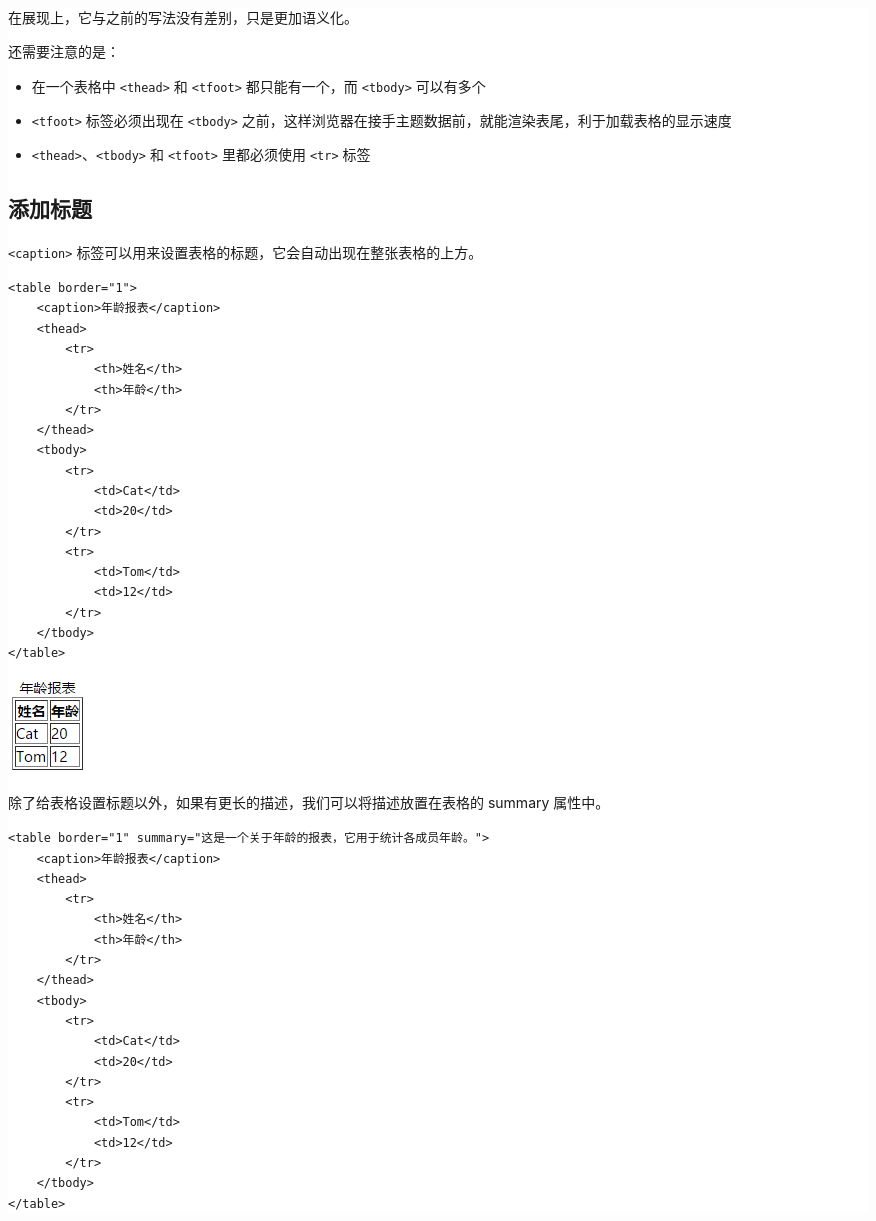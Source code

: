 
在展现上，它与之前的写法没有差别，只是更加语义化。

还需要注意的是：

* 在一个表格中 `<thead>` 和 `<tfoot>` 都只能有一个，而 `<tbody>` 可以有多个

* `<tfoot>` 标签必须出现在 `<tbody>` 之前，这样浏览器在接手主题数据前，就能渲染表尾，利于加载表格的显示速度

* `<thead>`、`<tbody>` 和 `<tfoot>` 里都必须使用 `<tr>` 标签


## 添加标题

`<caption>` 标签可以用来设置表格的标题，它会自动出现在整张表格的上方。

```
<table border="1">
    <caption>年龄报表</caption>
    <thead>
        <tr>
            <th>姓名</th>
            <th>年龄</th>
        </tr>
    </thead>
    <tbody>
        <tr>
            <td>Cat</td>
            <td>20</td>
        </tr>
        <tr>
            <td>Tom</td>
            <td>12</td>
        </tr>
    </tbody>
</table>
```

![](/assets/table8.png)

除了给表格设置标题以外，如果有更长的描述，我们可以将描述放置在表格的 summary 属性中。

```
<table border="1" summary="这是一个关于年龄的报表，它用于统计各成员年龄。">
    <caption>年龄报表</caption>
    <thead>
        <tr>
            <th>姓名</th>
            <th>年龄</th>
        </tr>
    </thead>
    <tbody>
        <tr>
            <td>Cat</td>
            <td>20</td>
        </tr>
        <tr>
            <td>Tom</td>
            <td>12</td>
        </tr>
    </tbody>
</table>
```